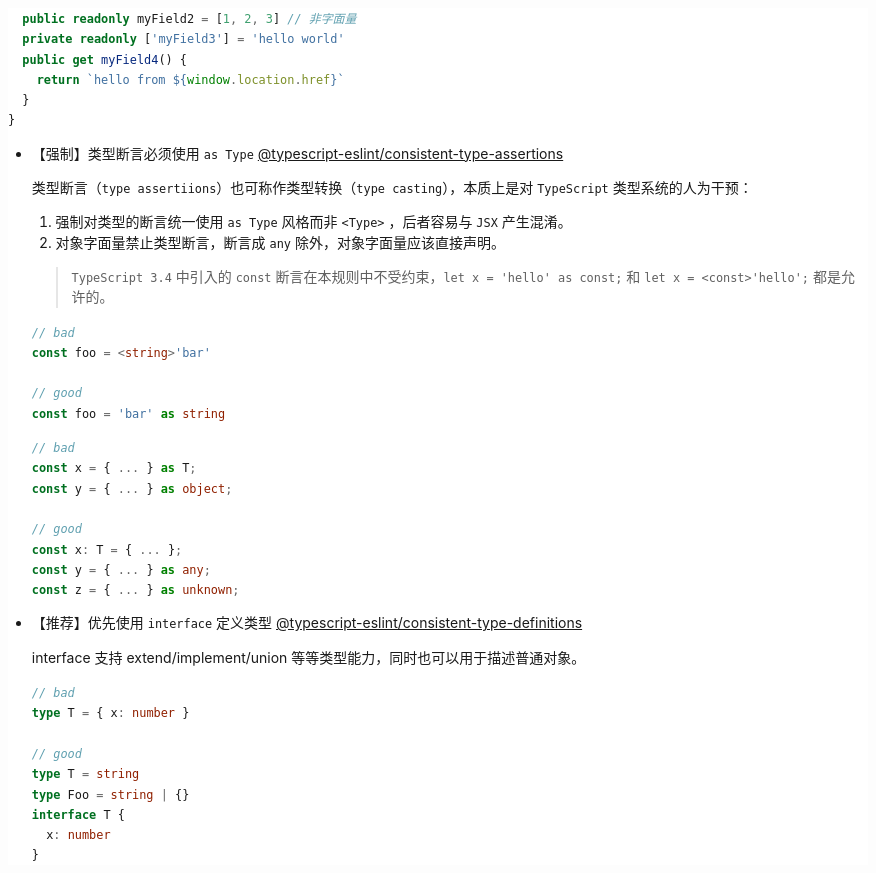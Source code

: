   ```typescript
    public readonly myField2 = [1, 2, 3] // 非字面量
    private readonly ['myField3'] = 'hello world'
    public get myField4() {
      return `hello from ${window.location.href}`
    }
  }
  ```

- 【强制】类型断言必须使用 `as Type` [@typescript-eslint/consistent-type-assertions](https://github.com/typescript-eslint/typescript-eslint/blob/master/packages/eslint-plugin/docs/rules/consistent-type-assertions.md)

  类型断言（`type assertiions`）也可称作类型转换（`type casting`），本质上是对 `TypeScript` 类型系统的人为干预：

  1. 强制对类型的断言统一使用 `as Type` 风格而非 `<Type>` ，后者容易与 `JSX` 产生混淆。
  2. 对象字面量禁止类型断言，断言成 `any` 除外，对象字面量应该直接声明。

  > `TypeScript 3.4` 中引入的 `const` 断言在本规则中不受约束，`let x = 'hello' as const;` 和 `let x = <const>'hello';` 都是允许的。

  ```typescript
  // bad
  const foo = <string>'bar'

  // good
  const foo = 'bar' as string
  ```

  ```typescript
  // bad
  const x = { ... } as T;
  const y = { ... } as object;

  // good
  const x: T = { ... };
  const y = { ... } as any;
  const z = { ... } as unknown;
  ```

- 【推荐】优先使用 `interface` 定义类型 [@typescript-eslint/consistent-type-definitions](https://github.com/typescript-eslint/typescript-eslint/blob/master/packages/eslint-plugin/docs/rules/consistent-type-definitions.md)

  interface 支持 extend/implement/union 等等类型能力，同时也可以用于描述普通对象。

  ```typescript
  // bad
  type T = { x: number }

  // good
  type T = string
  type Foo = string | {}
  interface T {
    x: number
  }
  ```
